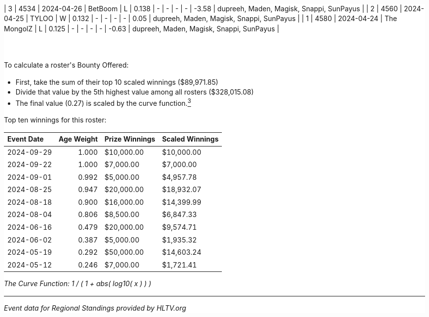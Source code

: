 |            3 |     4534 | 2024-04-26 | BetBoom          | L   | 0.138      | -            | -                | -                | -         |    -3.58 | dupreeh, Maden, Magisk, Snappi, SunPayus |
|            2 |     4560 | 2024-04-25 | TYLOO            | W   | 0.132      | -            | -                | -                | -         |     0.05 | dupreeh, Maden, Magisk, Snappi, SunPayus |
|            1 |     4580 | 2024-04-24 | The MongolZ      | L   | 0.125      | -            | -                | -                | -         |    -0.63 | dupreeh, Maden, Magisk, Snappi, SunPayus |

<br />
<span id="table2"></span><br />
To calculate a roster's Bounty Offered:<br />

- First, take the sum of their top 10 scaled winnings ($89,971.85)
- Divide that value by the 5th highest value among all rosters ($328,015.08)
- The final value (0.27) is scaled by the curve function.[<sup>3</sup>](#curveFunction)

Top ten winnings for this roster:<br />

| Event Date | Age Weight | Prize Winnings | Scaled Winnings |
| :- | -: | :- | :- |
| 2024-09-29 |      1.000 | $10,000.00     | $10,000.00      |
| 2024-09-22 |      1.000 | $7,000.00      | $7,000.00       |
| 2024-09-01 |      0.992 | $5,000.00      | $4,957.78       |
| 2024-08-25 |      0.947 | $20,000.00     | $18,932.07      |
| 2024-08-18 |      0.900 | $16,000.00     | $14,399.99      |
| 2024-08-04 |      0.806 | $8,500.00      | $6,847.33       |
| 2024-06-16 |      0.479 | $20,000.00     | $9,574.71       |
| 2024-06-02 |      0.387 | $5,000.00      | $1,935.32       |
| 2024-05-19 |      0.292 | $50,000.00     | $14,603.24      |
| 2024-05-12 |      0.246 | $7,000.00      | $1,721.41       |


<span id="curveFunction"></span>_The Curve Function: 1 / ( 1 + abs( log10( x ) ) )_<br />

---
_Event data for Regional Standings provided by HLTV.org_<br />
